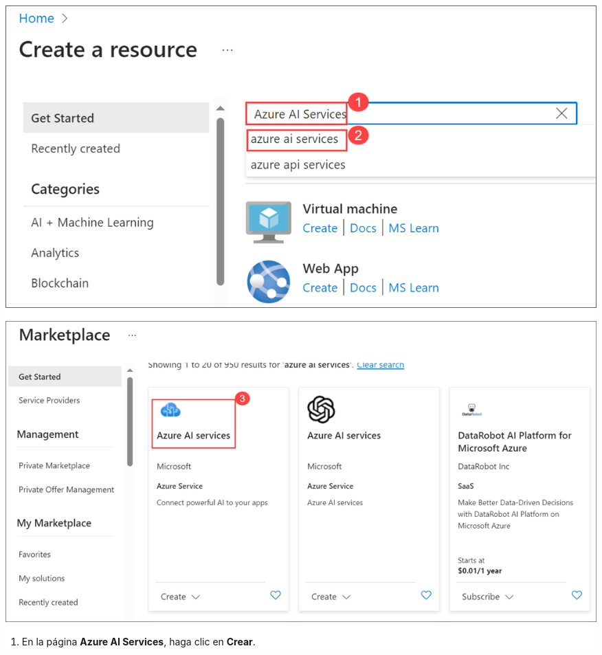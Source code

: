    ![](../media/Active-image28.png)

   ![](../media/Active-image29.png)
    
1. En la página **Azure AI Services**, haga clic en **Crear**. 
